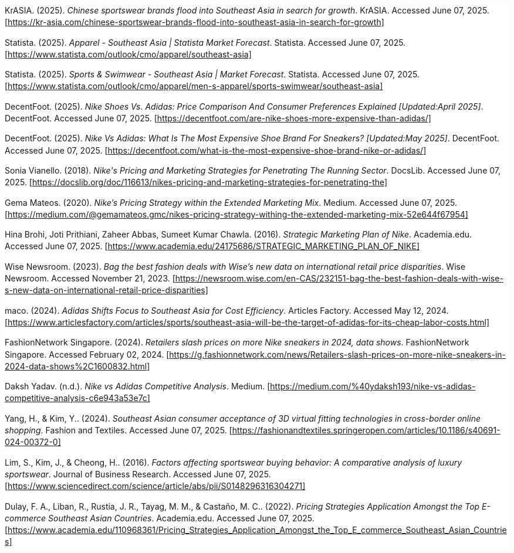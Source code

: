 KrASIA. (2025). *Chinese sportswear brands flood into Southeast Asia in search for growth*. KrASIA. Accessed June 07, 2025. [https://kr-asia.com/chinese-sportswear-brands-flood-into-southeast-asia-in-search-for-growth]

Statista. (2025). *Apparel - Southeast Asia | Statista Market Forecast*. Statista. Accessed June 07, 2025. [https://www.statista.com/outlook/cmo/apparel/southeast-asia]

Statista. (2025). *Sports & Swimwear - Southeast Asia | Market Forecast*. Statista. Accessed June 07, 2025. [https://www.statista.com/outlook/cmo/apparel/men-s-apparel/sports-swimwear/southeast-asia]

DecentFoot. (2025). *Nike Shoes Vs. Adidas: Price Comparison And Consumer Preferences Explained [Updated:April 2025]*. DecentFoot. Accessed June 07, 2025. [https://decentfoot.com/are-nike-shoes-more-expensive-than-adidas/]

DecentFoot. (2025). *Nike Vs Adidas: What Is The Most Expensive Shoe Brand For Sneakers? [Updated:May 2025]*. DecentFoot. Accessed June 07, 2025. [https://decentfoot.com/what-is-the-most-expensive-shoe-brand-nike-or-adidas/]

Sonia Vianello. (2018). *Nike's Pricing and Marketing Strategies for Penetrating The Running Sector*. DocsLib. Accessed June 07, 2025. [https://docslib.org/doc/116613/nikes-pricing-and-marketing-strategies-for-penetrating-the]

Gema Mateos. (2020). *Nike’s Pricing Strategy within the Extended Marketing Mix*. Medium. Accessed June 07, 2025. [https://medium.com/@gemamateos.gmc/nikes-pricing-strategy-withing-the-extended-marketing-mix-52e644f67954]

Hina Brohi, Joti Prithiani, Zaheer Abbas, Sumeet Kumar Chawla. (2016). *Strategic Marketing Plan of Nike*. Academia.edu. Accessed June 07, 2025. [https://www.academia.edu/24175686/STRATEGIC_MARKETING_PLAN_OF_NIKE]

Wise Newsroom. (2023). *Bag the best fashion deals with Wise’s new data on international retail price disparities*. Wise Newsroom. Accessed November 21, 2023. [https://newsroom.wise.com/en-CAS/232151-bag-the-best-fashion-deals-with-wise-s-new-data-on-international-retail-price-disparities]

maco. (2024). *Adidas Shifts Focus to Southeast Asia for Cost Efficiency*. Articles Factory. Accessed May 12, 2024. [https://www.articlesfactory.com/articles/sports/southeast-asia-will-be-the-target-of-adidas-for-its-cheap-labor-costs.html]

FashionNetwork Singapore. (2024). *Retailers slash prices on more Nike sneakers in 2024, data shows*. FashionNetwork Singapore. Accessed February 02, 2024. [https://g.fashionnetwork.com/news/Retailers-slash-prices-on-more-nike-sneakers-in-2024-data-shows%2C1600832.html]

Daksh Yadav. (n.d.). *Nike vs Adidas Competitive Analysis*. Medium.  [https://medium.com/%40ydaksh193/nike-vs-adidas-competitive-analysis-c6e943a53e7c]

Yang, H., & Kim, Y.. (2024). *Southeast Asian consumer acceptance of 3D virtual fitting technologies in cross-border online shopping*. Fashion and Textiles. Accessed June 07, 2025. [https://fashionandtextiles.springeropen.com/articles/10.1186/s40691-024-00372-0]

Lim, S., Kim, J., & Cheong, H.. (2016). *Factors affecting sportswear buying behavior: A comparative analysis of luxury sportswear*. Journal of Business Research. Accessed June 07, 2025. [https://www.sciencedirect.com/science/article/abs/pii/S0148296316304271]

Dulay, F. A., Liban, R., Rustia, J. R., Tayag, M. M., & Castaño, M. C.. (2022). *Pricing Strategies Application Amongst the Top E-commerce Southeast Asian Countries*. Academia.edu. Accessed June 07, 2025. [https://www.academia.edu/110968361/Pricing_Strategies_Application_Amongst_the_Top_E_commerce_Southeast_Asian_Countries]

